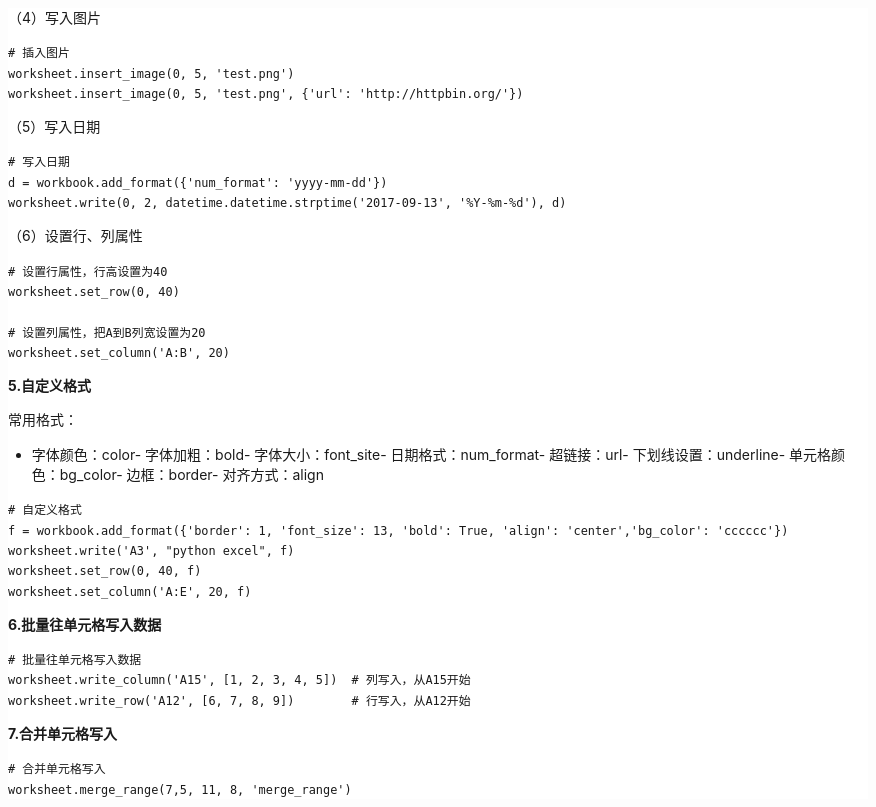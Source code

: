（4）写入图片

```
# 插入图片
worksheet.insert_image(0, 5, 'test.png')
worksheet.insert_image(0, 5, 'test.png', {'url': 'http://httpbin.org/'})

```

（5）写入日期

```
# 写入日期
d = workbook.add_format({'num_format': 'yyyy-mm-dd'})
worksheet.write(0, 2, datetime.datetime.strptime('2017-09-13', '%Y-%m-%d'), d)

```

（6）设置行、列属性

```
# 设置行属性，行高设置为40
worksheet.set_row(0, 40)

# 设置列属性，把A到B列宽设置为20
worksheet.set_column('A:B', 20)

```

**5.自定义格式**

常用格式：
- 字体颜色：color- 字体加粗：bold- 字体大小：font_site- 日期格式：num_format- 超链接：url- 下划线设置：underline- 单元格颜色：bg_color- 边框：border- 对齐方式：align
```
# 自定义格式
f = workbook.add_format({'border': 1, 'font_size': 13, 'bold': True, 'align': 'center','bg_color': 'cccccc'})
worksheet.write('A3', "python excel", f)
worksheet.set_row(0, 40, f)
worksheet.set_column('A:E', 20, f)

```

**6.批量往单元格写入数据**

```
# 批量往单元格写入数据
worksheet.write_column('A15', [1, 2, 3, 4, 5])  # 列写入，从A15开始
worksheet.write_row('A12', [6, 7, 8, 9])        # 行写入，从A12开始

```

**7.合并单元格写入**

```
# 合并单元格写入
worksheet.merge_range(7,5, 11, 8, 'merge_range')

```
